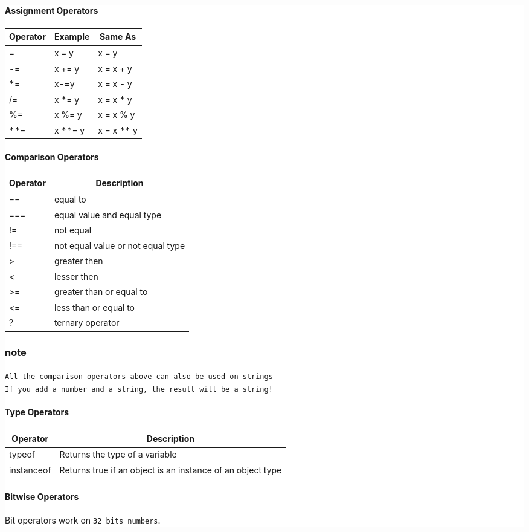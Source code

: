 #### Assignment Operators

| **Operator** | **Example** | Same As      |
| ------------ | ----------- | ------------ |
| \=           | x = y       | x = y        |
| \-=          | x += y      | x = x + y    |
| \*=          | x-=y        | x = x - y    |
| /=           | x \*= y     | x = x \* y   |
| %=           | x %= y      | x = x % y    |
| \*\*=        | x \*\*= y   | x = x \*\* y |

#### Comparison Operators

| **Operator** | **Description**                   |
| ------------ | --------------------------------- |
| \==          | equal to                          |
| \===         | equal value and equal type        |
| !=           | not equal                         |
| !==          | not equal value or not equal type |
| \>           | greater then                      |
| <            | lesser then                       |
| \>=          | greater than or equal to          |
| <=           | less than or equal to             |
| ?            | ternary operator                  |

### note

```
All the comparison operators above can also be used on strings
If you add a number and a string, the result will be a string!
```

#### Type Operators

| **Operator** | **Description**                                            |
| ------------ | ---------------------------------------------------------- |
| typeof       | Returns the type of a variable                             |
| instanceof   | Returns true if an object is an instance of an object type |

#### Bitwise Operators

Bit operators work on `32 bits numbers`.
